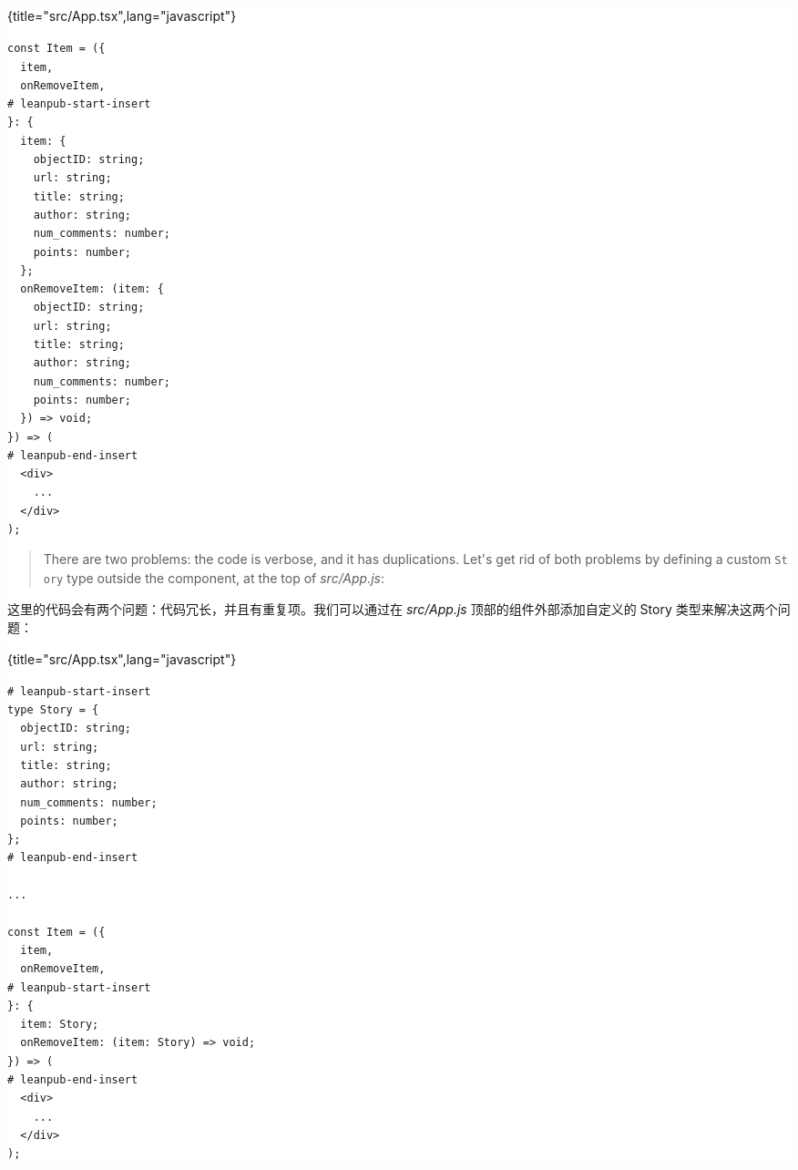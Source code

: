 {title="src/App.tsx",lang="javascript"}
~~~~~~~
const Item = ({
  item,
  onRemoveItem,
# leanpub-start-insert
}: {
  item: {
    objectID: string;
    url: string;
    title: string;
    author: string;
    num_comments: number;
    points: number;
  };
  onRemoveItem: (item: {
    objectID: string;
    url: string;
    title: string;
    author: string;
    num_comments: number;
    points: number;
  }) => void;
}) => (
# leanpub-end-insert
  <div>
    ...
  </div>
);
~~~~~~~

> There are two problems: the code is verbose, and it has duplications. Let's get rid of both problems by defining a custom `Story` type outside the component, at the top of *src/App.js*:

这里的代码会有两个问题：代码冗长，并且有重复项。我们可以通过在 *src/App.js* 顶部的组件外部添加自定义的 Story 类型来解决这两个问题：

{title="src/App.tsx",lang="javascript"}
~~~~~~~
# leanpub-start-insert
type Story = {
  objectID: string;
  url: string;
  title: string;
  author: string;
  num_comments: number;
  points: number;
};
# leanpub-end-insert

...

const Item = ({
  item,
  onRemoveItem,
# leanpub-start-insert
}: {
  item: Story;
  onRemoveItem: (item: Story) => void;
}) => (
# leanpub-end-insert
  <div>
    ...
  </div>
);
~~~~~~~
